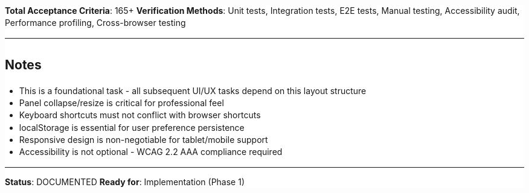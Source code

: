 
**Total Acceptance Criteria**: 165+
**Verification Methods**: Unit tests, Integration tests, E2E tests, Manual testing, Accessibility audit, Performance profiling, Cross-browser testing

---

## Notes

- This is a foundational task - all subsequent UI/UX tasks depend on this layout structure
- Panel collapse/resize is critical for professional feel
- Keyboard shortcuts must not conflict with browser shortcuts
- localStorage is essential for user preference persistence
- Responsive design is non-negotiable for tablet/mobile support
- Accessibility is not optional - WCAG 2.2 AAA compliance required

---

**Status**: DOCUMENTED
**Ready for**: Implementation (Phase 1)

